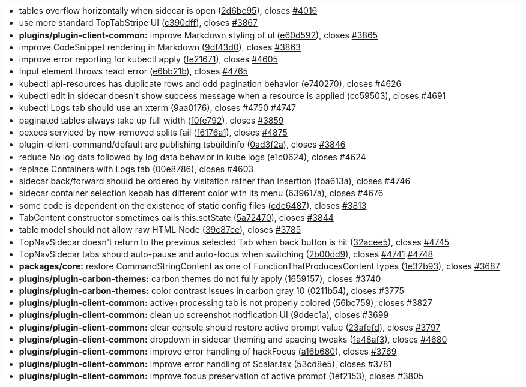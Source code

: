 - tables overflow horizontally when sidecar is open ([2d6bc95](https://github.com/IBM/kui/commit/2d6bc95)), closes [#4016](https://github.com/IBM/kui/issues/4016)
- use more standard TopTabStripe UI ([c390dff](https://github.com/IBM/kui/commit/c390dff)), closes [#3867](https://github.com/IBM/kui/issues/3867)
- **plugins/plugin-client-common:** improve Markdown styling of ul ([e60d592](https://github.com/IBM/kui/commit/e60d592)), closes [#3865](https://github.com/IBM/kui/issues/3865)
- improve CodeSnippet rendering in Markdown ([9df43d0](https://github.com/IBM/kui/commit/9df43d0)), closes [#3863](https://github.com/IBM/kui/issues/3863)
- improve error reporting for kubectl apply ([fe21671](https://github.com/IBM/kui/commit/fe21671)), closes [#4605](https://github.com/IBM/kui/issues/4605)
- Input element throws react error ([e6bb21b](https://github.com/IBM/kui/commit/e6bb21b)), closes [#4765](https://github.com/IBM/kui/issues/4765)
- kubectl api-resources has duplicate rows and odd pagination behavior ([e740270](https://github.com/IBM/kui/commit/e740270)), closes [#4626](https://github.com/IBM/kui/issues/4626)
- kubectl edit in sidecar doesn't show success message when a resource is applied ([cc59503](https://github.com/IBM/kui/commit/cc59503)), closes [#4691](https://github.com/IBM/kui/issues/4691)
- kubectl Logs tab should use an xterm ([9aa0176](https://github.com/IBM/kui/commit/9aa0176)), closes [#4750](https://github.com/IBM/kui/issues/4750) [#4747](https://github.com/IBM/kui/issues/4747)
- paginated tables always take up full width ([f0fe792](https://github.com/IBM/kui/commit/f0fe792)), closes [#3859](https://github.com/IBM/kui/issues/3859)
- pexecs serviced by now-removed splits fail ([f6176a1](https://github.com/IBM/kui/commit/f6176a1)), closes [#4875](https://github.com/IBM/kui/issues/4875)
- plugin-client-command/default are publishing tsbuildinfo ([0ad3f2a](https://github.com/IBM/kui/commit/0ad3f2a)), closes [#3846](https://github.com/IBM/kui/issues/3846)
- reduce No log data followed by log data behavior in kube logs ([e1c0624](https://github.com/IBM/kui/commit/e1c0624)), closes [#4624](https://github.com/IBM/kui/issues/4624)
- replace Containers with Logs tab ([00e8786](https://github.com/IBM/kui/commit/00e8786)), closes [#4603](https://github.com/IBM/kui/issues/4603)
- sidecar back/forward should be ordered by visitation rather than insertion ([fba613a](https://github.com/IBM/kui/commit/fba613a)), closes [#4746](https://github.com/IBM/kui/issues/4746)
- sidecar container selection kebab has different color with its menu ([639617a](https://github.com/IBM/kui/commit/639617a)), closes [#4676](https://github.com/IBM/kui/issues/4676)
- some code is dependent on the existence of static config files ([cdc6487](https://github.com/IBM/kui/commit/cdc6487)), closes [#3813](https://github.com/IBM/kui/issues/3813)
- TabContent constructor sometimes calls this.setState ([5a72470](https://github.com/IBM/kui/commit/5a72470)), closes [#3844](https://github.com/IBM/kui/issues/3844)
- table model should not allow raw HTML Node ([39c87ce](https://github.com/IBM/kui/commit/39c87ce)), closes [#3785](https://github.com/IBM/kui/issues/3785)
- TopNavSidecar doesn't return to the previous selected Tab when back button is hit ([32acee5](https://github.com/IBM/kui/commit/32acee5)), closes [#4745](https://github.com/IBM/kui/issues/4745)
- TopNavSidecar tabs should auto-pause and auto-focus when switching ([2b00dd9](https://github.com/IBM/kui/commit/2b00dd9)), closes [#4741](https://github.com/IBM/kui/issues/4741) [#4748](https://github.com/IBM/kui/issues/4748)
- **packages/core:** restore CommandStringContent as one of FunctionThatProducesContent types ([1e32b93](https://github.com/IBM/kui/commit/1e32b93)), closes [#3687](https://github.com/IBM/kui/issues/3687)
- **plugins/plugin-carbon-themes:** carbon themes do not fully apply ([1659157](https://github.com/IBM/kui/commit/1659157)), closes [#3740](https://github.com/IBM/kui/issues/3740)
- **plugins/plugin-carbon-themes:** color contrast issues in carbon gray 10 ([0211b54](https://github.com/IBM/kui/commit/0211b54)), closes [#3775](https://github.com/IBM/kui/issues/3775)
- **plugins/plugin-client-common:** active+processing tab is not properly colored ([56bc759](https://github.com/IBM/kui/commit/56bc759)), closes [#3827](https://github.com/IBM/kui/issues/3827)
- **plugins/plugin-client-common:** clean up screenshot notification UI ([9ddec1a](https://github.com/IBM/kui/commit/9ddec1a)), closes [#3699](https://github.com/IBM/kui/issues/3699)
- **plugins/plugin-client-common:** clear console should restore active prompt value ([23afefd](https://github.com/IBM/kui/commit/23afefd)), closes [#3797](https://github.com/IBM/kui/issues/3797)
- **plugins/plugin-client-common:** dropdown in sidecar theming and spacing tweaks ([1a48af3](https://github.com/IBM/kui/commit/1a48af3)), closes [#4680](https://github.com/IBM/kui/issues/4680)
- **plugins/plugin-client-common:** improve error handling of hackFocus ([a16b680](https://github.com/IBM/kui/commit/a16b680)), closes [#3769](https://github.com/IBM/kui/issues/3769)
- **plugins/plugin-client-common:** improve error handling of Scalar.tsx ([53cd8e5](https://github.com/IBM/kui/commit/53cd8e5)), closes [#3781](https://github.com/IBM/kui/issues/3781)
- **plugins/plugin-client-common:** improve focus preservation of active prompt ([1ef2153](https://github.com/IBM/kui/commit/1ef2153)), closes [#3805](https://github.com/IBM/kui/issues/3805)